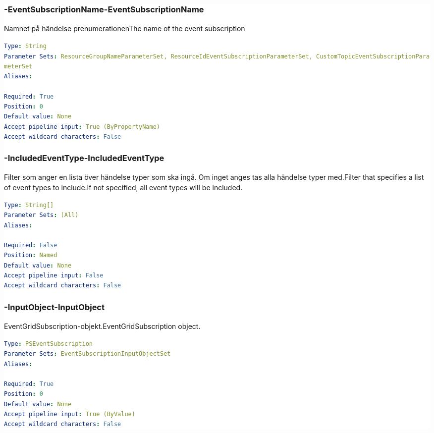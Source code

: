 ### <span data-ttu-id="ab076-130">-EventSubscriptionName</span><span class="sxs-lookup"><span data-stu-id="ab076-130">-EventSubscriptionName</span></span>
<span data-ttu-id="ab076-131">Namnet på händelse prenumerationen</span><span class="sxs-lookup"><span data-stu-id="ab076-131">The name of the event subscription</span></span>

```yaml
Type: String
Parameter Sets: ResourceGroupNameParameterSet, ResourceIdEventSubscriptionParameterSet, CustomTopicEventSubscriptionParameterSet
Aliases: 

Required: True
Position: 0
Default value: None
Accept pipeline input: True (ByPropertyName)
Accept wildcard characters: False
```

### <span data-ttu-id="ab076-132">-IncludedEventType</span><span class="sxs-lookup"><span data-stu-id="ab076-132">-IncludedEventType</span></span>
<span data-ttu-id="ab076-133">Filter som anger en lista över händelse typer som ska ingå. Om inget anges tas alla händelse typer med.</span><span class="sxs-lookup"><span data-stu-id="ab076-133">Filter that specifies a list of event types to include.If not specified, all event types will be included.</span></span>

```yaml
Type: String[]
Parameter Sets: (All)
Aliases: 

Required: False
Position: Named
Default value: None
Accept pipeline input: False
Accept wildcard characters: False
```

### <span data-ttu-id="ab076-134">-InputObject</span><span class="sxs-lookup"><span data-stu-id="ab076-134">-InputObject</span></span>
<span data-ttu-id="ab076-135">EventGridSubscription-objekt.</span><span class="sxs-lookup"><span data-stu-id="ab076-135">EventGridSubscription object.</span></span>

```yaml
Type: PSEventSubscription
Parameter Sets: EventSubscriptionInputObjectSet
Aliases: 

Required: True
Position: 0
Default value: None
Accept pipeline input: True (ByValue)
Accept wildcard characters: False
```
